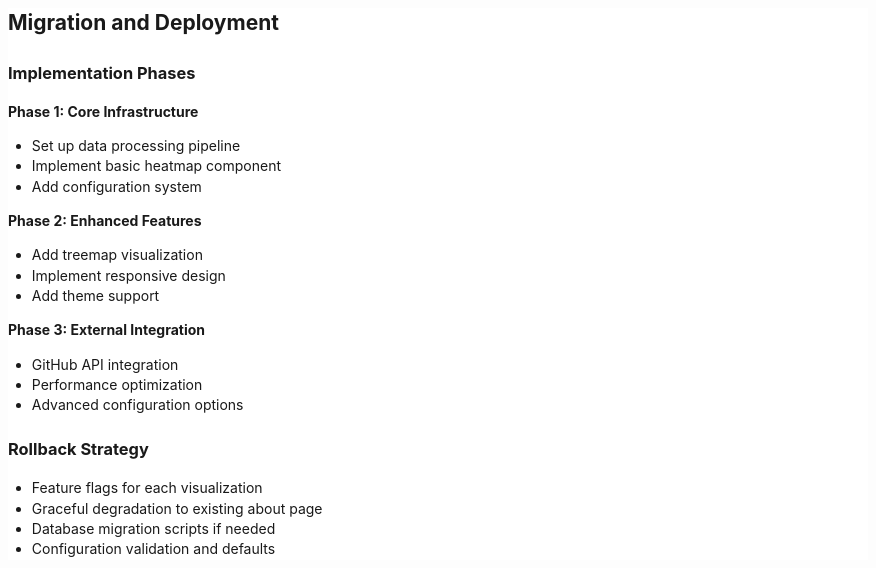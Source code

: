 ## Migration and Deployment

### Implementation Phases

**Phase 1: Core Infrastructure**
- Set up data processing pipeline
- Implement basic heatmap component
- Add configuration system

**Phase 2: Enhanced Features**
- Add treemap visualization
- Implement responsive design
- Add theme support

**Phase 3: External Integration**
- GitHub API integration
- Performance optimization
- Advanced configuration options

### Rollback Strategy
- Feature flags for each visualization
- Graceful degradation to existing about page
- Database migration scripts if needed
- Configuration validation and defaults